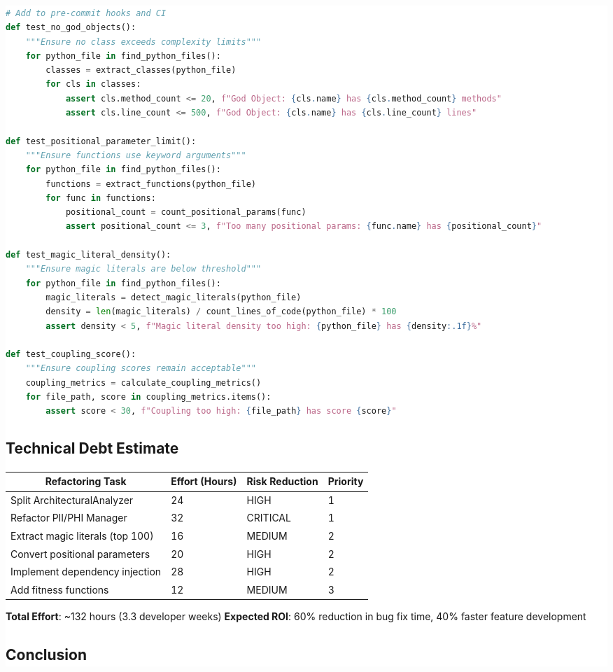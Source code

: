 ```python
# Add to pre-commit hooks and CI
def test_no_god_objects():
    """Ensure no class exceeds complexity limits"""
    for python_file in find_python_files():
        classes = extract_classes(python_file)
        for cls in classes:
            assert cls.method_count <= 20, f"God Object: {cls.name} has {cls.method_count} methods"
            assert cls.line_count <= 500, f"God Object: {cls.name} has {cls.line_count} lines"

def test_positional_parameter_limit():
    """Ensure functions use keyword arguments"""
    for python_file in find_python_files():
        functions = extract_functions(python_file)
        for func in functions:
            positional_count = count_positional_params(func)
            assert positional_count <= 3, f"Too many positional params: {func.name} has {positional_count}"

def test_magic_literal_density():
    """Ensure magic literals are below threshold"""
    for python_file in find_python_files():
        magic_literals = detect_magic_literals(python_file)
        density = len(magic_literals) / count_lines_of_code(python_file) * 100
        assert density < 5, f"Magic literal density too high: {python_file} has {density:.1f}%"

def test_coupling_score():
    """Ensure coupling scores remain acceptable"""
    coupling_metrics = calculate_coupling_metrics()
    for file_path, score in coupling_metrics.items():
        assert score < 30, f"Coupling too high: {file_path} has score {score}"
```

## Technical Debt Estimate

| Refactoring Task | Effort (Hours) | Risk Reduction | Priority |
|------------------|---------------|----------------|----------|
| Split ArchitecturalAnalyzer | 24 | HIGH | 1 |
| Refactor PII/PHI Manager | 32 | CRITICAL | 1 |
| Extract magic literals (top 100) | 16 | MEDIUM | 2 |
| Convert positional parameters | 20 | HIGH | 2 |
| Implement dependency injection | 28 | HIGH | 2 |
| Add fitness functions | 12 | MEDIUM | 3 |

**Total Effort**: ~132 hours (3.3 developer weeks)
**Expected ROI**: 60% reduction in bug fix time, 40% faster feature development

## Conclusion
